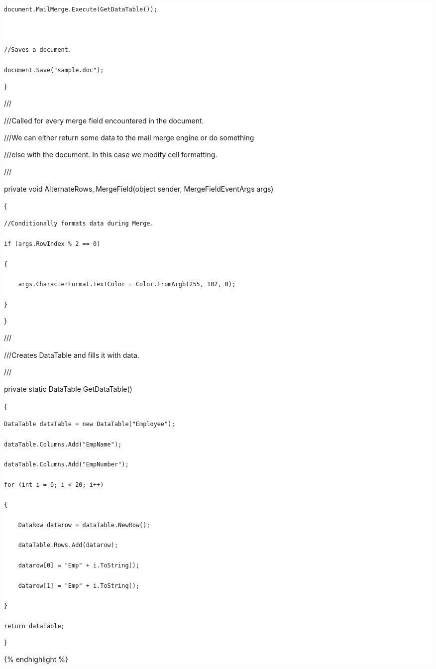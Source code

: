 	document.MailMerge.Execute(GetDataTable());



	//Saves a document.

	document.Save("sample.doc");

}





///<summary>

///Called for every merge field encountered in the document.

///We can either return some data to the mail merge engine or do something

///else with the document. In this case we modify cell formatting.

///</summary>     



private void AlternateRows_MergeField(object sender, MergeFieldEventArgs args)

{

	//Conditionally formats data during Merge.

	if (args.RowIndex % 2 == 0)

	{

		args.CharacterFormat.TextColor = Color.FromArgb(255, 102, 0);

	}

}



///<summary>

///Creates DataTable and fills it with data.

///</summary>

private static DataTable GetDataTable()

{

	DataTable dataTable = new DataTable("Employee");

	dataTable.Columns.Add("EmpName");

	dataTable.Columns.Add("EmpNumber");

	for (int i = 0; i < 20; i++)

	{

		DataRow datarow = dataTable.NewRow();

		dataTable.Rows.Add(datarow);

		datarow[0] = "Emp" + i.ToString();

		datarow[1] = "Emp" + i.ToString();

	}

	return dataTable;

}


{% endhighlight %}
